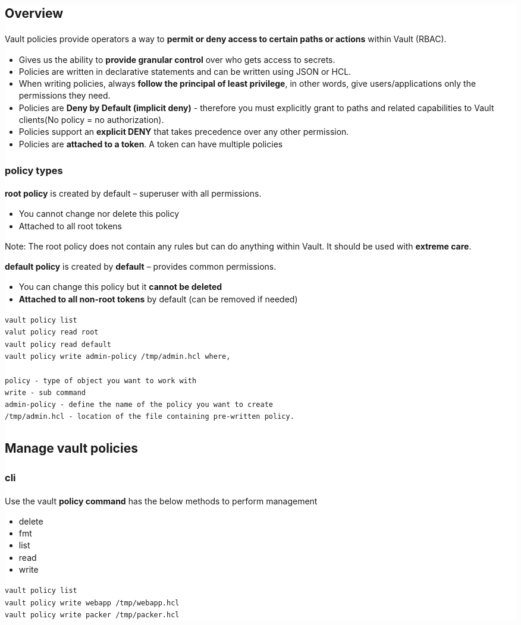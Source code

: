 
## Overview

Vault policies provide operators a way to **permit or deny access to certain paths or actions** within Vault (RBAC).

- Gives us the ability to **provide granular control** over who gets access to secrets.
- Policies are written in declarative statements and can be written using JSON or HCL.
- When writing policies, always **follow the principal of least privilege**, in other words, give users/applications only the permissions they need.
- Policies are **Deny by Default (implicit deny)** - therefore you must explicitly grant to paths and related capabilities to Vault clients(No policy = no authorization).
- Policies support an **explicit DENY** that takes precedence over any other permission.
- Policies are **attached to a token**. A token can have multiple policies

### policy types

**root policy** is created by default – superuser with all permissions.
- You cannot change nor delete this policy
- Attached to all root tokens

Note: The root policy does not contain any rules but can do anything within Vault. It should be used with **extreme care**.

**default policy** is created by **default** – provides common permissions.
- You can change this policy but it **cannot be deleted**
- **Attached to all non-root tokens** by default (can be removed if needed)

```
vault policy list
valut policy read root
vault policy read default
vault policy write admin-policy /tmp/admin.hcl where, 

policy - type of object you want to work with 
write - sub command
admin-policy - define the name of the policy you want to create
/tmp/admin.hcl - location of the file containing pre-written policy.
```

## Manage vault policies

### cli

Use the vault **policy command** has the below methods to perform management

- delete
- fmt
- list
- read
- write

```
vault policy list
vault policy write webapp /tmp/webapp.hcl
vault policy write packer /tmp/packer.hcl
```
